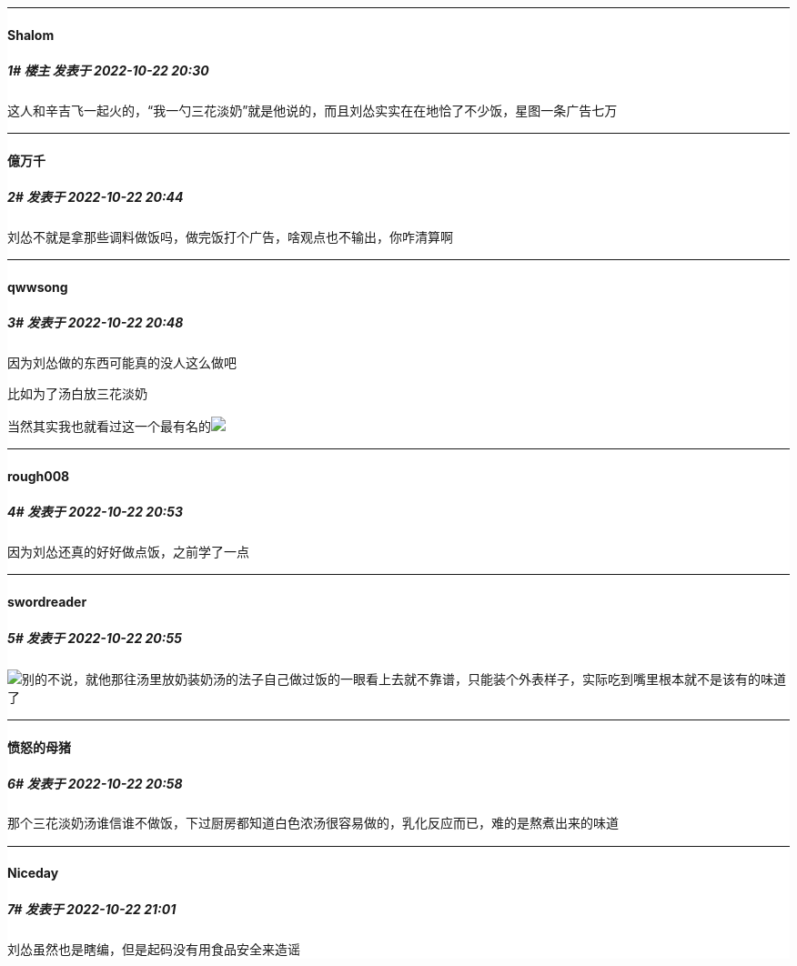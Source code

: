 

*****

####  Shalom  
##### 1#       楼主       发表于 2022-10-22 20:30

这人和辛吉飞一起火的，“我一勺三花淡奶”就是他说的，而且刘怂实实在在地恰了不少饭，星图一条广告七万

*****

####  億万千  
##### 2#       发表于 2022-10-22 20:44

刘怂不就是拿那些调料做饭吗，做完饭打个广告，啥观点也不输出，你咋清算啊

*****

####  qwwsong  
##### 3#       发表于 2022-10-22 20:48

因为刘怂做的东西可能真的没人这么做吧

比如为了汤白放三花淡奶

当然其实我也就看过这一个最有名的<img src="https://static.saraba1st.com/image/smiley/face2017/047.png" referrerpolicy="no-referrer">

*****

####  rough008  
##### 4#       发表于 2022-10-22 20:53

因为刘怂还真的好好做点饭，之前学了一点

*****

####  swordreader  
##### 5#       发表于 2022-10-22 20:55

<img src="https://static.saraba1st.com/image/smiley/face2017/017.png" referrerpolicy="no-referrer">别的不说，就他那往汤里放奶装奶汤的法子自己做过饭的一眼看上去就不靠谱，只能装个外表样子，实际吃到嘴里根本就不是该有的味道了

*****

####  愤怒的母猪  
##### 6#       发表于 2022-10-22 20:58

那个三花淡奶汤谁信谁不做饭，下过厨房都知道白色浓汤很容易做的，乳化反应而已，难的是熬煮出来的味道

*****

####  Niceday  
##### 7#       发表于 2022-10-22 21:01

刘怂虽然也是瞎编，但是起码没有用食品安全来造谣

